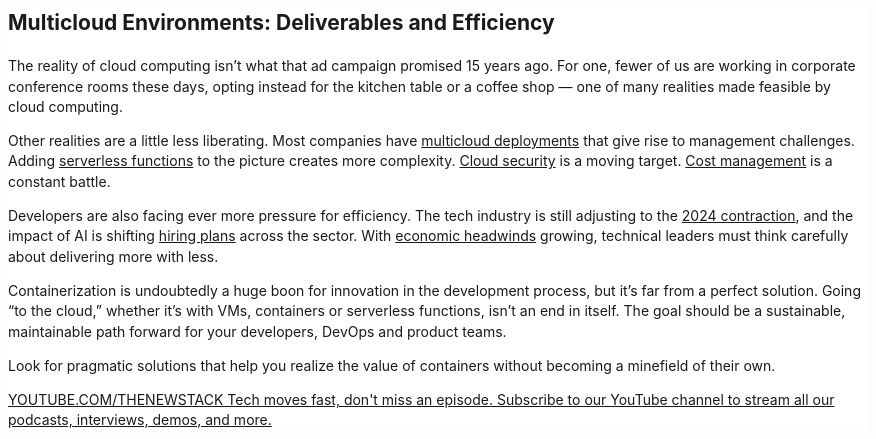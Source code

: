 ## Multicloud Environments: Deliverables and Efficiency
The reality of cloud computing isn’t what that ad campaign promised 15 years ago. For one, fewer of us are working in corporate conference rooms these days, opting instead for the kitchen table or a coffee shop — one of many realities made feasible by cloud computing.

Other realities are a little less liberating. Most companies have [multicloud deployments](https://www.newhorizons.com/resources/blog/multi-cloud-challenges) that give rise to management challenges. Adding [serverless functions](https://spectralops.io/blog/7-smart-steps-to-run-serverless-containers-on-kubernetes/) to the picture creates more complexity. [Cloud security](https://cloudsecurityalliance.org/research/guidance) is a moving target. [Cost management](https://www.getambassador.io/blog/kubernetes-cost-optimization-strategies) is a constant battle.

Developers are also facing ever more pressure for efficiency. The tech industry is still adjusting to the [2024 contraction](https://www.forbes.com/sites/emilsayegh/2024/08/19/the-great-tech-reset-unpacking-the-layoff-surge-of-2024/), and the impact of AI is shifting [hiring plans](https://fortune.com/2025/03/13/ai-transforming-software-development-jobs-meta-ibm-anthropic/) across the sector. With [economic headwinds](https://www.schwab.com/learn/story/future-uncertain-recession-coming) growing, technical leaders must think carefully about delivering more with less.

Containerization is undoubtedly a huge boon for innovation in the development process, but it’s far from a perfect solution. Going “to the cloud,” whether it’s with VMs, containers or serverless functions, isn’t an end in itself. The goal should be a sustainable, maintainable path forward for your developers, DevOps and product teams.

Look for pragmatic solutions that help you realize the value of containers without becoming a minefield of their own.

[
YOUTUBE.COM/THENEWSTACK
Tech moves fast, don't miss an episode. Subscribe to our YouTube
channel to stream all our podcasts, interviews, demos, and more.
](https://youtube.com/thenewstack?sub_confirmation=1)